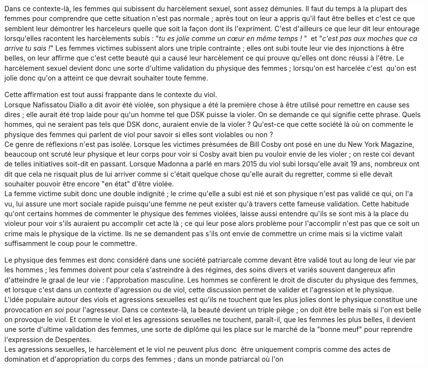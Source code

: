 Dans ce contexte-là, les femmes qui subissent du harcèlement sexuel,
sont assez démunies. Il faut du temps à la plupart des femmes pour
comprendre que cette situation n\'est pas normale ; après tout on leur a
appris qu\'il faut être belles et c\'est ce que semblent leur démontrer
les harceleurs quelle que soit la façon dont ils l\'expriment. C\'est
d\'ailleurs ce que leur dit leur entourage lorsqu\'elles racontent les
harcèlements subis : \"*tu es jolie comme un cœur en même temps !* \" 
et \"*c\'est pas aux moches que ca arrive tu sais !*\" Les femmes
victimes subissent alors une triple contrainte ; elles ont subi toute
leur vie des injonctions à être belles, on leur affirme que c\'est cette
beauté qui a causé leur harcèlement ce qui prouve qu\'elles ont donc
réussi à l\'être. Le harcèlement sexuel devient donc une sorte d\'ultime
validation du physique des femmes ; lorsqu\'on est harcelée c\'est 
qu\'on est jolie donc qu\'on a atteint ce que devrait souhaiter toute
femme.

Cette affirmation est tout aussi frappante dans le contexte du viol.\
Lorsque Nafissatou Diallo a dit avoir été violée, son physique a été la
première chose à être utilisé pour remettre en cause ses dires ; elle
aurait été trop laide pour qu\'un homme tel que DSK puisse la violer. On
se demande ce qui signifie cette phrase. Quels hommes, qui ne seraient
pas tels que DSK donc, auraient envie de la violer ? Qu\'est-ce que
cette société là où on commente le physique des femmes qui parlent de
viol pour savoir si elles sont violables ou non ?\
Ce genre de réflexions n\'est pas isolée. Lorsque les victimes présumées
de Bill Cosby ont posé en une du New York Magazine, beaucoup ont scruté
leur physique et leur corps pour voir si Cosby avait bien pu vouloir
envie de les violer ; on reste coi devant de telles initiatives soit-dit
en passant. Lorsque Madonna a parlé en mars 2015 du viol subi
lorsqu\'elle avait 19 ans, nombreux ont dit que cela ne risquait plus de
lui arriver comme si c\'était quelque chose qu\'elle aurait du
regretter, comme si elle devait souhaiter pouvoir être encore \"en
état\" d\'être violée.\
La femme victime subit donc une double indignité ; le crime qu\'elle a
subi est nié et son physique n\'est pas validé ce qui, on l\'a vu, lui
assure une mort sociale rapide puisqu\'une femme ne peut exister qu\'à
travers cette fameuse validation. Cette habitude qu\'ont certains hommes
de commenter le physique des femmes violées, laisse aussi entendre
qu\'ils se sont mis à la place du violeur pour voir s\'ils auraient pu
accomplir cet acte là ; ce qui leur pose alors problème pour
l\'accomplir n\'est pas que ce soit un crime mais le physique de la
victime. Ils ne se demandent pas s\'ils ont envie de commettre un crime
mais si la victime valait suffisamment le coup pour le commettre.

Le physique des femmes est donc considéré dans une société patriarcale
comme devant être validé tout au long de leur vie par les hommes ; les
femmes doivent pour cela s\'astreindre à des régimes, des soins divers
et variés souvent dangereux afin d\'atteindre le graal de leur vie :
l\'approbation masculine. Les hommes se confèrent le droit de discuter
du physique des femmes, et lorsque c\'est dans un contexte d\'agression
ou de viol, cette discussion permet de valider et l\'agression et le
physique.\
L\'idée populaire autour des viols et agressions sexuelles est qu\'ils
ne touchent que les plus jolies dont le physique constitue une
provocation *en soi* pour l\'agresseur. Dans ce contexte-là, la beauté
devient un triple piège ; on doit être belle mais si l\'on est belle on
provoque le viol. Et comme le viol et les agressions sexuelles ne
touchent, paraît-il, que les femmes les plus belles, il devient une
sorte d\'ultime validation des femmes, une sorte de diplôme qui les
place sur le marché de la \"bonne meuf\" pour reprendre l\'expression de
Despentes.\
Les agressions sexuelles, le harcèlement et le viol ne peuvent plus
donc  être uniquement compris comme des actes de domination et
d\'appropriation du corps des femmes ; dans un monde patriarcal où l\'on